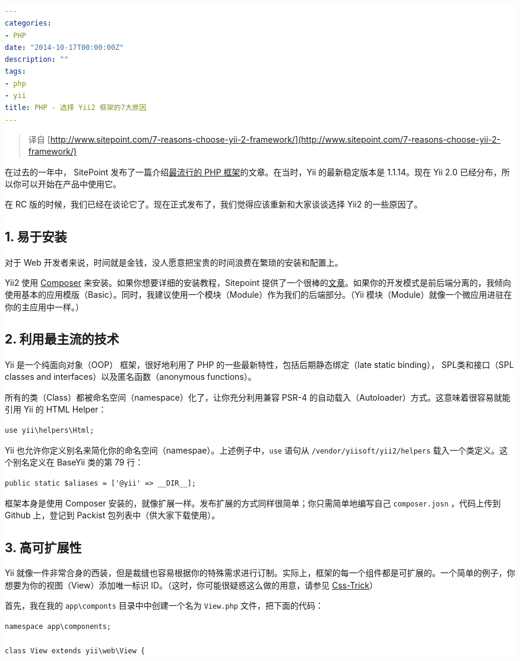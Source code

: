```yaml
---
categories:
- PHP
date: "2014-10-17T00:00:00Z"
description: ""
tags:
- php
- yii
title: PHP - 选择 Yii2 框架的7大原因
---
```


> 译自 [http://www.sitepoint.com/7-reasons-choose-yii-2-framework/](http://www.sitepoint.com/7-reasons-choose-yii-2-framework/)

在过去的一年中， SitePoint 发布了一篇介绍[最流行的 PHP 框架](http://www.sitepoint.com/best-php-frameworks-2014/)的文章。在当时，Yii 的最新稳定版本是 1.1.14。现在 Yii 2.0 已经分布，所以你可以开始在产品中使用它。

在 RC 版的时候，我们已经在谈论它了。现在正式发布了，我们觉得应该重新和大家谈谈选择 Yii2 的一些原因了。

## 1. 易于安装

对于 Web 开发者来说，时间就是金钱，没人愿意把宝贵的时间浪费在繁琐的安装和配置上。

Yii2 使用 [Composer](http://getcomposer.org/) 来安装。如果你想要详细的安装教程，Sitepoint 提供了一个很棒的[文章](http://www.sitepoint.com/expect-yii-2-0/)。如果你的开发模式是前后端分离的，我倾向使用基本的应用模版（Basic）。同时，我建议使用一个模块（Module）作为我们的后端部分。（Yii 模块（Module）就像一个微应用进驻在你的主应用中一样。）

## 2. 利用最主流的技术

Yii 是一个纯面向对象（OOP） 框架，很好地利用了 PHP 的一些最新特性，包括后期静态绑定（late static binding）， SPL类和接口（SPL classes and interfaces）以及匿名函数（anonymous functions）。

所有的类（Class）都被命名空间（namespace）化了，让你充分利用兼容 PSR-4 的自动载入（Autoloader）方式。这意味着很容易就能引用 Yii 的 HTML Helper：

	use yii\helpers\Html;
	
Yii 也允许你定义别名来简化你的命名空间（namespae）。上述例子中，`use` 语句从 `/vendor/yiisoft/yii2/helpers` 载入一个类定义。这个别名定义在 BaseYii 类的第 79 行：

	public static $aliases = ['@yii' => __DIR__];
	
框架本身是使用 Composer 安装的，就像扩展一样。发布扩展的方式同样很简单；你只需简单地编写自己 `composer.josn` ，代码上传到 Github 上，登记到 Packist 包列表中（供大家下载使用）。

## 3. 高可扩展性

Yii 就像一件非常合身的西装，但是裁缝也容易根据你的特殊需求进行订制。实际上，框架的每一个组件都是可扩展的。一个简单的例子，你想要为你的视图（View）添加唯一标识 ID。（这时，你可能很疑惑这么做的用意，请参见 [Css-Trick](http://css-tricks.com/id-your-body-for-greater-css-control-and-specificity/)）

首先，我在我的 `app\componts` 目录中中创建一个名为 `View.php` 文件，把下面的代码：

	namespace app\components;
	 
	class View extends yii\web\View {
	 